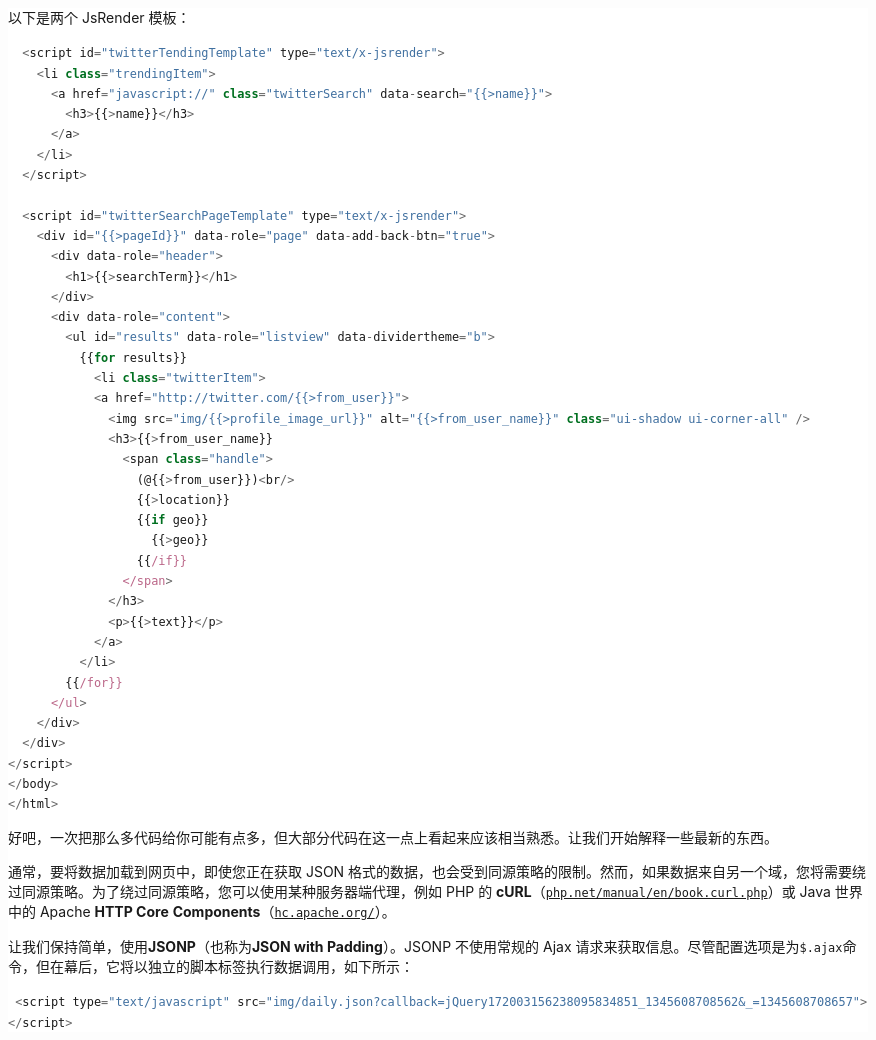以下是两个 JsRender 模板：

```js
  <script id="twitterTendingTemplate" type="text/x-jsrender"> 
    <li class="trendingItem">     
      <a href="javascript://" class="twitterSearch" data-search="{{>name}}">       
        <h3>{{>name}}</h3>     
      </a>   
    </li> 
  </script>  

  <script id="twitterSearchPageTemplate" type="text/x-jsrender">   
    <div id="{{>pageId}}" data-role="page" data-add-back-btn="true">     
      <div data-role="header">
        <h1>{{>searchTerm}}</h1>
      </div>     
      <div data-role="content">
        <ul id="results" data-role="listview" data-dividertheme="b">
          {{for results}}           
            <li class="twitterItem">             
            <a href="http://twitter.com/{{>from_user}}">   
              <img src="img/{{>profile_image_url}}" alt="{{>from_user_name}}" class="ui-shadow ui-corner-all" /> 
              <h3>{{>from_user_name}} 
                <span class="handle">
                  (@{{>from_user}})<br/>
                  {{>location}} 
                  {{if geo}}
                    {{>geo}}
                  {{/if}}
                </span>
              </h3>               
              <p>{{>text}}</p>             
            </a>           
          </li>         
        {{/for}} 	      
      </ul>     
    </div>   
  </div> 
</script>  
</body> 
</html>
```

好吧，一次把那么多代码给你可能有点多，但大部分代码在这一点上看起来应该相当熟悉。让我们开始解释一些最新的东西。

通常，要将数据加载到网页中，即使您正在获取 JSON 格式的数据，也会受到同源策略的限制。然而，如果数据来自另一个域，您将需要绕过同源策略。为了绕过同源策略，您可以使用某种服务器端代理，例如 PHP 的 **cURL**（[`php.net/manual/en/book.curl.php`](http://php.net/manual/en/book.curl.php)）或 Java 世界中的 Apache **HTTP Core** **Components**（[`hc.apache.org/`](http://hc.apache.org/)）。

让我们保持简单，使用**JSONP**（也称为**JSON with Padding**）。JSONP 不使用常规的 Ajax 请求来获取信息。尽管配置选项是为`$.ajax`命令，但在幕后，它将以独立的脚本标签执行数据调用，如下所示：

```js
 <script type="text/javascript" src="img/daily.json?callback=jQuery172003156238095834851_1345608708562&_=1345608708657"></script>
```
